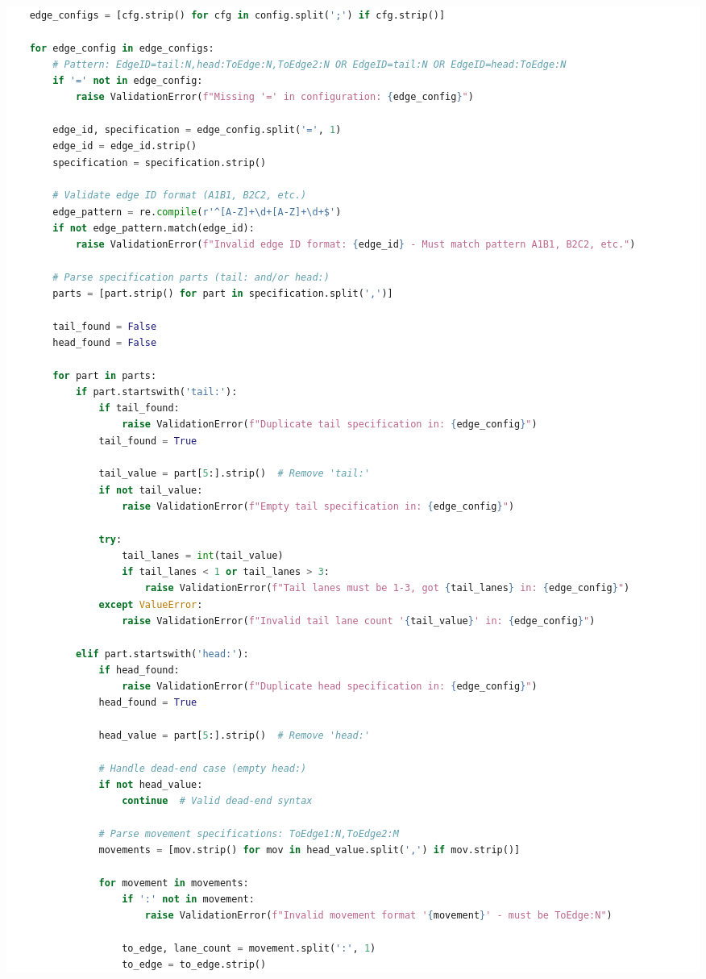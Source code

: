 ```python
    edge_configs = [cfg.strip() for cfg in config.split(';') if cfg.strip()]

    for edge_config in edge_configs:
        # Pattern: EdgeID=tail:N,head:ToEdge:N,ToEdge2:N OR EdgeID=tail:N OR EdgeID=head:ToEdge:N
        if '=' not in edge_config:
            raise ValidationError(f"Missing '=' in configuration: {edge_config}")

        edge_id, specification = edge_config.split('=', 1)
        edge_id = edge_id.strip()
        specification = specification.strip()

        # Validate edge ID format (A1B1, B2C2, etc.)
        edge_pattern = re.compile(r'^[A-Z]+\d+[A-Z]+\d+$')
        if not edge_pattern.match(edge_id):
            raise ValidationError(f"Invalid edge ID format: {edge_id} - Must match pattern A1B1, B2C2, etc.")

        # Parse specification parts (tail: and/or head:)
        parts = [part.strip() for part in specification.split(',')]

        tail_found = False
        head_found = False

        for part in parts:
            if part.startswith('tail:'):
                if tail_found:
                    raise ValidationError(f"Duplicate tail specification in: {edge_config}")
                tail_found = True

                tail_value = part[5:].strip()  # Remove 'tail:'
                if not tail_value:
                    raise ValidationError(f"Empty tail specification in: {edge_config}")

                try:
                    tail_lanes = int(tail_value)
                    if tail_lanes < 1 or tail_lanes > 3:
                        raise ValidationError(f"Tail lanes must be 1-3, got {tail_lanes} in: {edge_config}")
                except ValueError:
                    raise ValidationError(f"Invalid tail lane count '{tail_value}' in: {edge_config}")

            elif part.startswith('head:'):
                if head_found:
                    raise ValidationError(f"Duplicate head specification in: {edge_config}")
                head_found = True

                head_value = part[5:].strip()  # Remove 'head:'

                # Handle dead-end case (empty head:)
                if not head_value:
                    continue  # Valid dead-end syntax

                # Parse movement specifications: ToEdge1:N,ToEdge2:M
                movements = [mov.strip() for mov in head_value.split(',') if mov.strip()]

                for movement in movements:
                    if ':' not in movement:
                        raise ValidationError(f"Invalid movement format '{movement}' - must be ToEdge:N")

                    to_edge, lane_count = movement.split(':', 1)
                    to_edge = to_edge.strip()
```